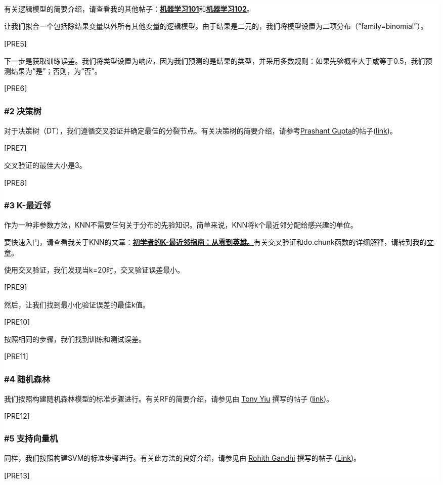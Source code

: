 有关逻辑模型的简要介绍，请查看我的其他帖子：[**机器学习101**](https://towardsdatascience.com/machine-learning-101-predicting-drug-use-using-logistic-regression-in-r-769be90eb03d)和[**机器学习102**](https://towardsdatascience.com/machine-learning-102-logistic-regression-with-polynomial-features-98a208688c17)。

让我们拟合一个包括除结果变量以外所有其他变量的逻辑模型。由于结果是二元的，我们将模型设置为二项分布（“family=binomial”）。

[PRE5]

下一步是获取训练误差。我们将类型设置为响应，因为我们预测的是结果的类型，并采用多数规则：如果先验概率大于或等于0.5，我们预测结果为“是”；否则，为“否”。

[PRE6]

### **#2 决策树**

对于决策树（DT），我们遵循交叉验证并确定最佳的分裂节点。有关决策树的简要介绍，请参考[Prashant Gupta](https://medium.com/u/a84d0e60277a?source=post_page-----fab464573233----------------------)的帖子([link](https://towardsdatascience.com/decision-trees-in-machine-learning-641b9c4e8052))。

[PRE7]

交叉验证的最佳大小是3。

[PRE8]

### **#3 K-最近邻**

作为一种非参数方法，KNN不需要任何关于分布的先验知识。简单来说，KNN将k个最近邻分配给感兴趣的单位。

要快速入门，请查看我关于KNN的文章：[**初学者的K-最近邻指南：从零到英雄。**](https://towardsdatascience.com/beginners-guide-to-k-nearest-neighbors-in-r-from-zero-to-hero-d92cd4074bdb)有关交叉验证和do.chunk函数的详细解释，请转到我的[文章](https://towardsdatascience.com/beginners-guide-to-k-nearest-neighbors-in-r-from-zero-to-hero-d92cd4074bdb)。

使用交叉验证，我们发现当k=20时，交叉验证误差最小。

[PRE9]

然后，让我们找到最小化验证误差的最佳k值。

[PRE10]

按照相同的步骤，我们找到训练和测试误差。

[PRE11]

### **#4 随机森林**

我们按照构建随机森林模型的标准步骤进行。有关RF的简要介绍，请参见由 [Tony Yiu](https://medium.com/u/840a3210fbe7?source=post_page-----fab464573233----------------------) 撰写的帖子 ([link](https://towardsdatascience.com/understanding-random-forest-58381e0602d2))。

[PRE12]

### **#5 支持向量机**

同样，我们按照构建SVM的标准步骤进行。有关此方法的良好介绍，请参见由 [Rohith Gandhi](https://medium.com/u/8f4e7f7a57e3?source=post_page-----fab464573233----------------------) 撰写的帖子 ([Link](https://towardsdatascience.com/support-vector-machine-introduction-to-machine-learning-algorithms-934a444fca47))。

[PRE13]

